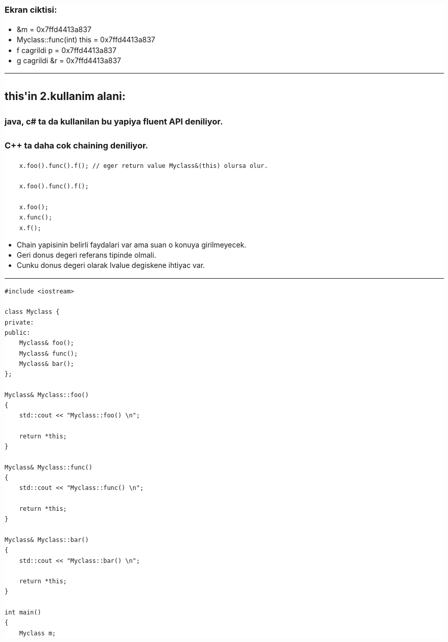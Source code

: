 ### Ekran ciktisi:
+ &m = 0x7ffd4413a837
+ Myclass::func(int) this = 0x7ffd4413a837
+ f cagrildi p = 0x7ffd4413a837
+ g cagrildi &r = 0x7ffd4413a837

****************************************************************

## this'in 2.kullanim alani:
###	java, c# ta da kullanilan bu yapiya fluent API deniliyor. 
###	C++ ta daha cok **chaining** deniliyor.

```
	x.foo().func().f(); // eger return value Myclass&(this) olursa olur.

	x.foo().func().f();

	x.foo();
	x.func();
	x.f();
```

+ Chain yapisinin belirli faydalari var ama suan o konuya girilmeyecek.
+ Geri donus degeri referans tipinde olmali.
+ Cunku donus degeri olarak lvalue degiskene ihtiyac var.

****************************************************************
```
#include <iostream>

class Myclass {
private:
public:
	Myclass& foo();
	Myclass& func();
	Myclass& bar();
};

Myclass& Myclass::foo()
{
	std::cout << "Myclass::foo() \n";
	
	return *this;
}

Myclass& Myclass::func()
{
	std::cout << "Myclass::func() \n";
	
	return *this;
}

Myclass& Myclass::bar()
{
	std::cout << "Myclass::bar() \n";
	
	return *this;
}

int main()
{
	Myclass m;
```